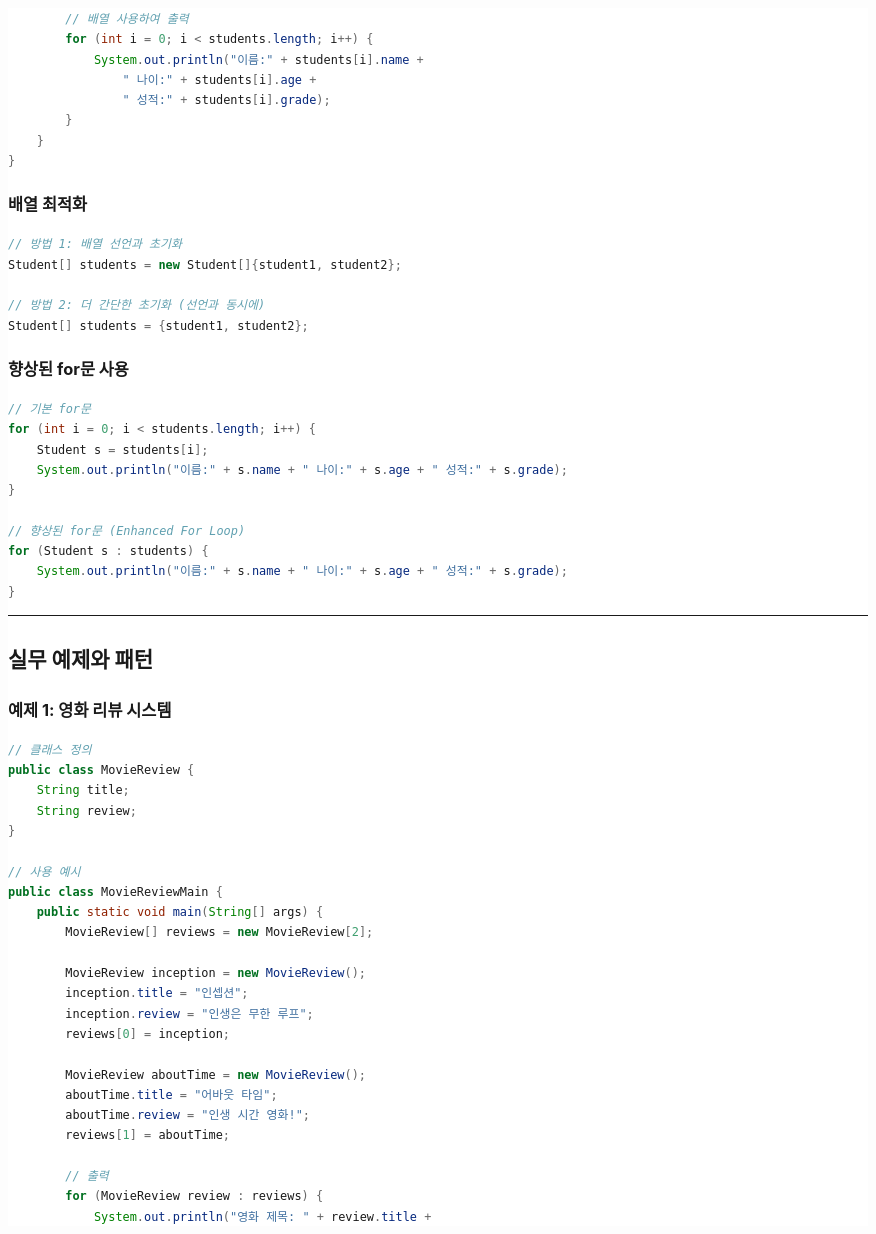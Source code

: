 ```java
        // 배열 사용하여 출력
        for (int i = 0; i < students.length; i++) {
            System.out.println("이름:" + students[i].name + 
                " 나이:" + students[i].age + 
                " 성적:" + students[i].grade);
        }
    }
}
```

### 배열 최적화
```java
// 방법 1: 배열 선언과 초기화
Student[] students = new Student[]{student1, student2};

// 방법 2: 더 간단한 초기화 (선언과 동시에)
Student[] students = {student1, student2};
```

### 향상된 for문 사용
```java
// 기본 for문
for (int i = 0; i < students.length; i++) {
    Student s = students[i];
    System.out.println("이름:" + s.name + " 나이:" + s.age + " 성적:" + s.grade);
}

// 향상된 for문 (Enhanced For Loop)
for (Student s : students) {
    System.out.println("이름:" + s.name + " 나이:" + s.age + " 성적:" + s.grade);
}
```

---

## 실무 예제와 패턴

### 예제 1: 영화 리뷰 시스템
```java
// 클래스 정의
public class MovieReview {
    String title;
    String review;
}

// 사용 예시
public class MovieReviewMain {
    public static void main(String[] args) {
        MovieReview[] reviews = new MovieReview[2];
        
        MovieReview inception = new MovieReview();
        inception.title = "인셉션";
        inception.review = "인생은 무한 루프";
        reviews[0] = inception;
        
        MovieReview aboutTime = new MovieReview();
        aboutTime.title = "어바웃 타임";
        aboutTime.review = "인생 시간 영화!";
        reviews[1] = aboutTime;
        
        // 출력
        for (MovieReview review : reviews) {
            System.out.println("영화 제목: " + review.title + 
```